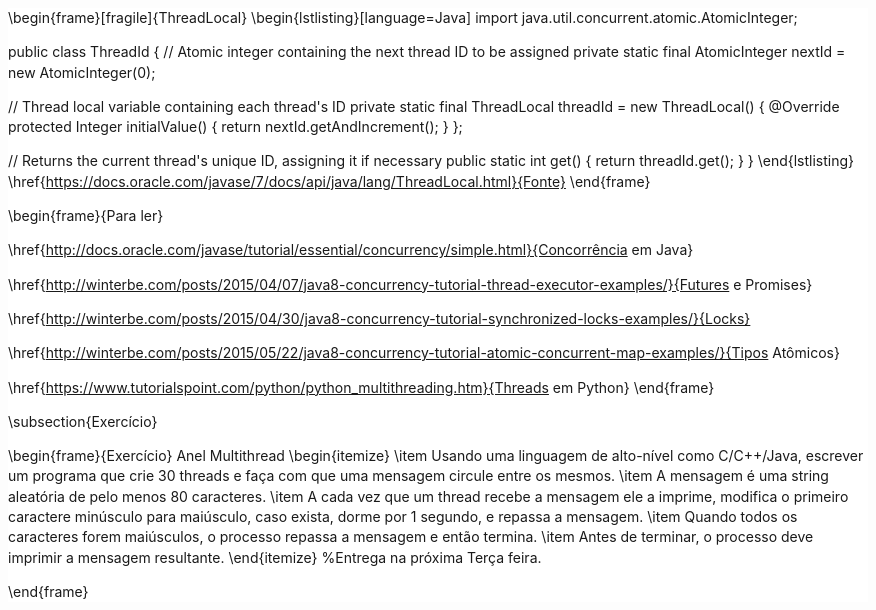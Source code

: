 
\begin{frame}[fragile]{ThreadLocal}
\begin{lstlisting}[language=Java]
import java.util.concurrent.atomic.AtomicInteger;

public class ThreadId {
// Atomic integer containing the next thread ID to be assigned
private static final AtomicInteger nextId = new AtomicInteger(0);

// Thread local variable containing each thread's ID
private static final ThreadLocal<Integer> threadId = 
new ThreadLocal<Integer>() {
@Override protected Integer initialValue() {
return nextId.getAndIncrement();
}
};

// Returns the current thread's unique ID, assigning it if necessary
public static int get() {
return threadId.get();
}
}
\end{lstlisting}
\href{https://docs.oracle.com/javase/7/docs/api/java/lang/ThreadLocal.html}{Fonte}
\end{frame}



\begin{frame}{Para ler}

\href{http://docs.oracle.com/javase/tutorial/essential/concurrency/simple.html}{Concorrência em Java}

\href{http://winterbe.com/posts/2015/04/07/java8-concurrency-tutorial-thread-executor-examples/}{Futures e Promises}

\href{http://winterbe.com/posts/2015/04/30/java8-concurrency-tutorial-synchronized-locks-examples/}{Locks}

\href{http://winterbe.com/posts/2015/05/22/java8-concurrency-tutorial-atomic-concurrent-map-examples/}{Tipos Atômicos}

\href{https://www.tutorialspoint.com/python/python_multithreading.htm}{Threads em Python}
\end{frame}

\subsection{Exercício}

\begin{frame}{Exercício}
Anel Multithread
\begin{itemize}
\item Usando uma linguagem de alto-nível como C/C++/Java, escrever um programa que crie 30 threads e faça com que uma mensagem circule entre os mesmos. 
\item A mensagem é uma string aleatória de pelo menos 80 caracteres. 
\item A cada vez que um thread recebe a mensagem ele a imprime, modifica o primeiro caractere minúsculo para maiúsculo, caso exista, dorme por 1 segundo, e repassa a mensagem. 
\item Quando todos os caracteres forem maiúsculos, o processo repassa a mensagem e então termina. \item Antes de terminar, o processo deve imprimir a mensagem resultante.
\end{itemize}
%Entrega na próxima Terça feira.

\end{frame}

